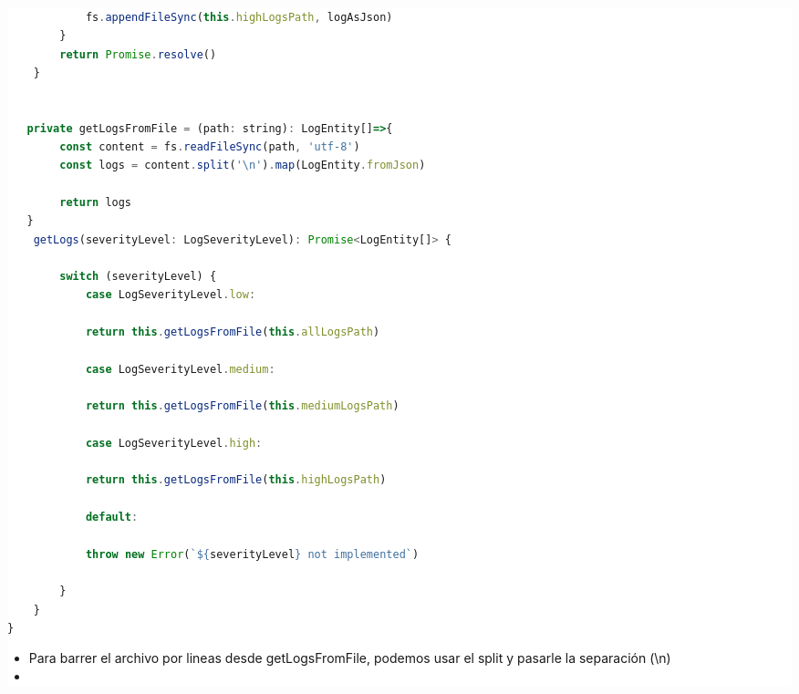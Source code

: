 ~~~js
            fs.appendFileSync(this.highLogsPath, logAsJson)            
        }
        return Promise.resolve()
    }
    

   private getLogsFromFile = (path: string): LogEntity[]=>{
        const content = fs.readFileSync(path, 'utf-8') 
        const logs = content.split('\n').map(LogEntity.fromJson)

        return logs
   }
    getLogs(severityLevel: LogSeverityLevel): Promise<LogEntity[]> {
       
        switch (severityLevel) {
            case LogSeverityLevel.low:
                
            return this.getLogsFromFile(this.allLogsPath)
                
            case LogSeverityLevel.medium:
                
            return this.getLogsFromFile(this.mediumLogsPath)

            case LogSeverityLevel.high:
            
            return this.getLogsFromFile(this.highLogsPath)
                    
            default:

            throw new Error(`${severityLevel} not implemented`)
            
        }
    }
}
~~~

- Para barrer el archivo por lineas desde getLogsFromFile, podemos usar el split y pasarle la separación (\n)
- 